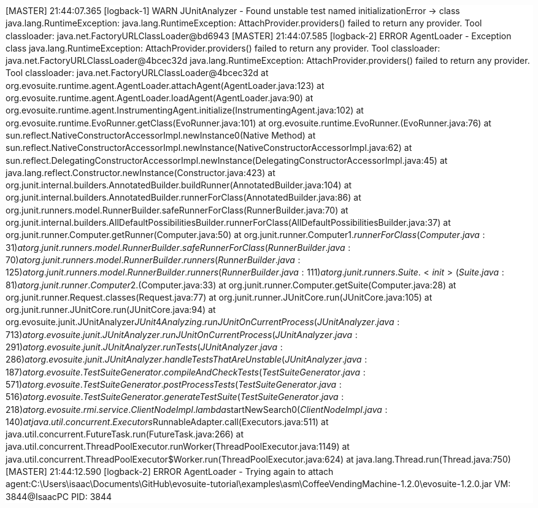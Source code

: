 [MASTER] 21:44:07.365 [logback-1] WARN  JUnitAnalyzer - Found unstable test named initializationError -> class java.lang.RuntimeException: java.lang.RuntimeException: AttachProvider.providers() failed to return any provider. Tool classloader: java.net.FactoryURLClassLoader@bd6943
[MASTER] 21:44:07.585 [logback-2] ERROR AgentLoader - Exception class java.lang.RuntimeException: AttachProvider.providers() failed to return any provider. Tool classloader: java.net.FactoryURLClassLoader@4bcec32d
java.lang.RuntimeException: AttachProvider.providers() failed to return any provider. Tool classloader: java.net.FactoryURLClassLoader@4bcec32d
at org.evosuite.runtime.agent.AgentLoader.attachAgent(AgentLoader.java:123)
at org.evosuite.runtime.agent.AgentLoader.loadAgent(AgentLoader.java:90)
at org.evosuite.runtime.agent.InstrumentingAgent.initialize(InstrumentingAgent.java:102)
at org.evosuite.runtime.EvoRunner.getClass(EvoRunner.java:101)
at org.evosuite.runtime.EvoRunner.<init>(EvoRunner.java:76)
at sun.reflect.NativeConstructorAccessorImpl.newInstance0(Native Method)
at sun.reflect.NativeConstructorAccessorImpl.newInstance(NativeConstructorAccessorImpl.java:62)
at sun.reflect.DelegatingConstructorAccessorImpl.newInstance(DelegatingConstructorAccessorImpl.java:45)
at java.lang.reflect.Constructor.newInstance(Constructor.java:423)
at org.junit.internal.builders.AnnotatedBuilder.buildRunner(AnnotatedBuilder.java:104)
at org.junit.internal.builders.AnnotatedBuilder.runnerForClass(AnnotatedBuilder.java:86)
at org.junit.runners.model.RunnerBuilder.safeRunnerForClass(RunnerBuilder.java:70)
at org.junit.internal.builders.AllDefaultPossibilitiesBuilder.runnerForClass(AllDefaultPossibilitiesBuilder.java:37)
at org.junit.runner.Computer.getRunner(Computer.java:50)
at org.junit.runner.Computer$1.runnerForClass(Computer.java:31)
at org.junit.runners.model.RunnerBuilder.safeRunnerForClass(RunnerBuilder.java:70)
at org.junit.runners.model.RunnerBuilder.runners(RunnerBuilder.java:125)
at org.junit.runners.model.RunnerBuilder.runners(RunnerBuilder.java:111)
at org.junit.runners.Suite.<init>(Suite.java:81)
at org.junit.runner.Computer$2.<init>(Computer.java:33)
at org.junit.runner.Computer.getSuite(Computer.java:28)
at org.junit.runner.Request.classes(Request.java:77)
at org.junit.runner.JUnitCore.run(JUnitCore.java:105)
at org.junit.runner.JUnitCore.run(JUnitCore.java:94)
at org.evosuite.junit.JUnitAnalyzer$JUnit4Analyzing.runJUnitOnCurrentProcess(JUnitAnalyzer.java:713)
at org.evosuite.junit.JUnitAnalyzer.runJUnitOnCurrentProcess(JUnitAnalyzer.java:291)
at org.evosuite.junit.JUnitAnalyzer.runTests(JUnitAnalyzer.java:286)
at org.evosuite.junit.JUnitAnalyzer.handleTestsThatAreUnstable(JUnitAnalyzer.java:187)
at org.evosuite.TestSuiteGenerator.compileAndCheckTests(TestSuiteGenerator.java:571)
at org.evosuite.TestSuiteGenerator.postProcessTests(TestSuiteGenerator.java:516)
at org.evosuite.TestSuiteGenerator.generateTestSuite(TestSuiteGenerator.java:218)
at org.evosuite.rmi.service.ClientNodeImpl.lambda$startNewSearch$0(ClientNodeImpl.java:140)
at java.util.concurrent.Executors$RunnableAdapter.call(Executors.java:511)
at java.util.concurrent.FutureTask.run(FutureTask.java:266)
at java.util.concurrent.ThreadPoolExecutor.runWorker(ThreadPoolExecutor.java:1149)
at java.util.concurrent.ThreadPoolExecutor$Worker.run(ThreadPoolExecutor.java:624)
at java.lang.Thread.run(Thread.java:750)
[MASTER] 21:44:12.590 [logback-2] ERROR AgentLoader - Trying again to attach agent:C:\Users\isaac\Documents\GitHub\evosuite-tutorial\examples\asm\CoffeeVendingMachine-1.2.0\evosuite-1.2.0.jar
VM: 3844@IsaacPC
PID: 3844
